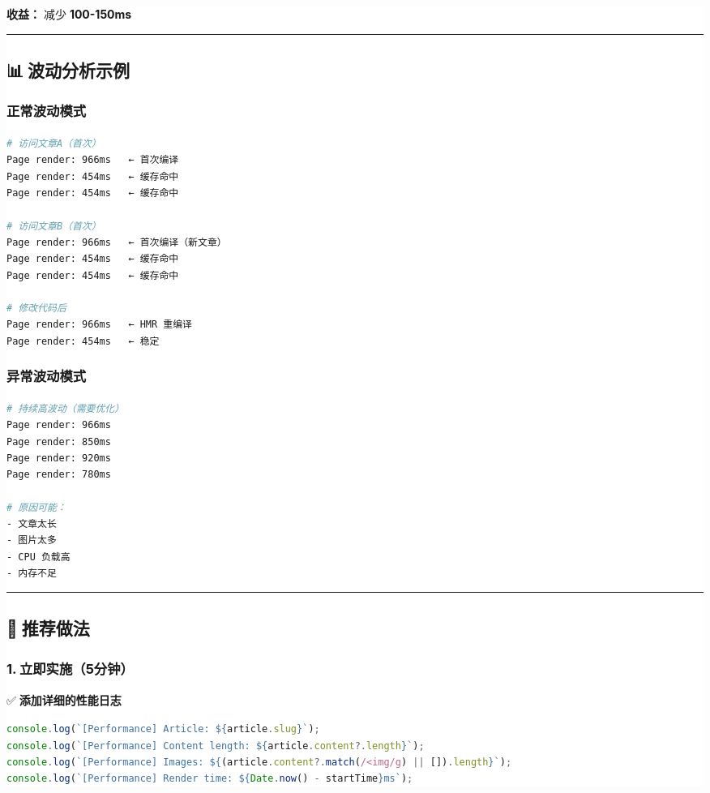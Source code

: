 ```typescript
```

**收益：** 减少 **100-150ms**

---

## 📊 波动分析示例

### 正常波动模式

```bash
# 访问文章A（首次）
Page render: 966ms   ← 首次编译
Page render: 454ms   ← 缓存命中
Page render: 454ms   ← 缓存命中

# 访问文章B（首次）
Page render: 966ms   ← 首次编译（新文章）
Page render: 454ms   ← 缓存命中
Page render: 454ms   ← 缓存命中

# 修改代码后
Page render: 966ms   ← HMR 重编译
Page render: 454ms   ← 稳定
```

### 异常波动模式

```bash
# 持续高波动（需要优化）
Page render: 966ms
Page render: 850ms
Page render: 920ms
Page render: 780ms

# 原因可能：
- 文章太长
- 图片太多
- CPU 负载高
- 内存不足
```

---

## 🎯 推荐做法

### 1. 立即实施（5分钟）

✅ **添加详细的性能日志**
```typescript
console.log(`[Performance] Article: ${article.slug}`);
console.log(`[Performance] Content length: ${article.content?.length}`);
console.log(`[Performance] Images: ${(article.content?.match(/<img/g) || []).length}`);
console.log(`[Performance] Render time: ${Date.now() - startTime}ms`);
```
